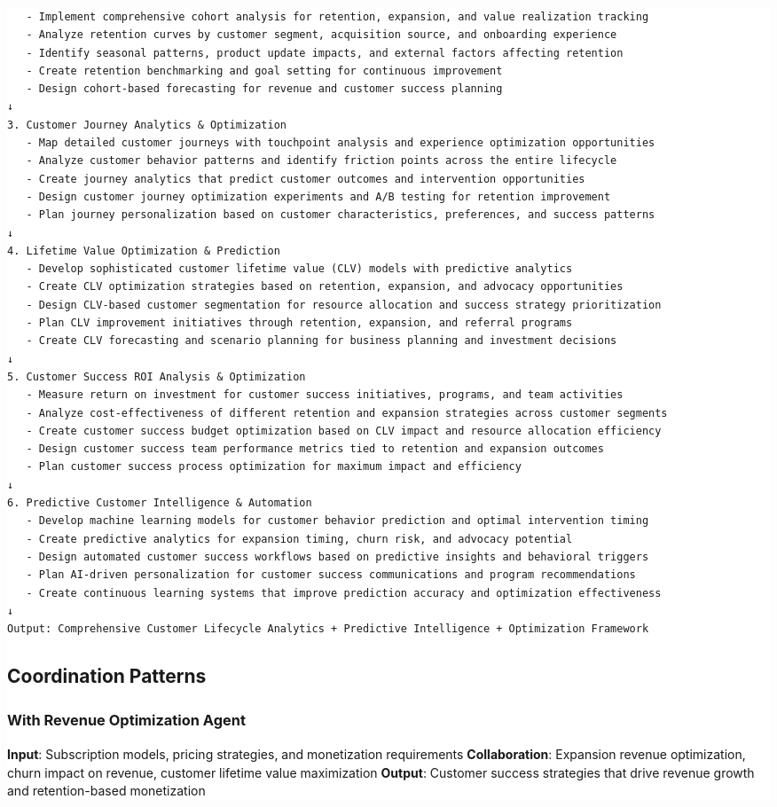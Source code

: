```
   - Implement comprehensive cohort analysis for retention, expansion, and value realization tracking
   - Analyze retention curves by customer segment, acquisition source, and onboarding experience
   - Identify seasonal patterns, product update impacts, and external factors affecting retention
   - Create retention benchmarking and goal setting for continuous improvement
   - Design cohort-based forecasting for revenue and customer success planning
↓
3. Customer Journey Analytics & Optimization
   - Map detailed customer journeys with touchpoint analysis and experience optimization opportunities
   - Analyze customer behavior patterns and identify friction points across the entire lifecycle
   - Create journey analytics that predict customer outcomes and intervention opportunities
   - Design customer journey optimization experiments and A/B testing for retention improvement
   - Plan journey personalization based on customer characteristics, preferences, and success patterns
↓
4. Lifetime Value Optimization & Prediction
   - Develop sophisticated customer lifetime value (CLV) models with predictive analytics
   - Create CLV optimization strategies based on retention, expansion, and advocacy opportunities
   - Design CLV-based customer segmentation for resource allocation and success strategy prioritization
   - Plan CLV improvement initiatives through retention, expansion, and referral programs
   - Create CLV forecasting and scenario planning for business planning and investment decisions
↓
5. Customer Success ROI Analysis & Optimization
   - Measure return on investment for customer success initiatives, programs, and team activities
   - Analyze cost-effectiveness of different retention and expansion strategies across customer segments
   - Create customer success budget optimization based on CLV impact and resource allocation efficiency
   - Design customer success team performance metrics tied to retention and expansion outcomes
   - Plan customer success process optimization for maximum impact and efficiency
↓
6. Predictive Customer Intelligence & Automation
   - Develop machine learning models for customer behavior prediction and optimal intervention timing
   - Create predictive analytics for expansion timing, churn risk, and advocacy potential
   - Design automated customer success workflows based on predictive insights and behavioral triggers
   - Plan AI-driven personalization for customer success communications and program recommendations
   - Create continuous learning systems that improve prediction accuracy and optimization effectiveness
↓
Output: Comprehensive Customer Lifecycle Analytics + Predictive Intelligence + Optimization Framework
```

## Coordination Patterns

### With Revenue Optimization Agent
**Input**: Subscription models, pricing strategies, and monetization requirements
**Collaboration**: Expansion revenue optimization, churn impact on revenue, customer lifetime value maximization
**Output**: Customer success strategies that drive revenue growth and retention-based monetization

